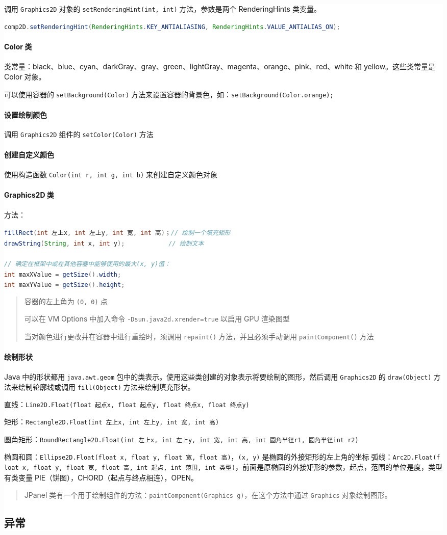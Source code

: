 调用 `Graphics2D` 对象的 `setRenderingHint(int, int)` 方法，参数是两个 RenderingHints 类变量。

```java
comp2D.setRenderingHint(RenderingHints.KEY_ANTIALIASING, RenderingHints.VALUE_ANTIALIAS_ON);
```

#### Color 类

类常量：black、blue、cyan、darkGray、gray、green、lightGray、magenta、orange、pink、red、white 和 yellow。这些类常量是 Color 对象。

可以使用容器的 `setBackground(Color)` 方法来设置容器的背景色，如：`setBackground(Color.orange);`

#### 设置绘制颜色

调用 `Graphics2D` 组件的 `setColor(Color)` 方法

#### 创建自定义颜色

使用构造函数 `Color(int r, int g, int b)` 来创建自定义颜色对象

#### Graphics2D 类

方法：

```java
fillRect(int 左上x, int 左上y, int 宽, int 高)；// 绘制一个填充矩形
drawString(String, int x, int y);            // 绘制文本

// 确定在框架中或在其他容器中能够使用的最大(x, y)值：
int maxXValue = getSize().width;
int maxYValue = getSize().height;
```

> 容器的左上角为 `(0, 0)` 点
>
> 可以在 VM Options 中加入命令 `-Dsun.java2d.xrender=true` 以启用 GPU 渲染图型
>
> 当对颜色进行更改并在容器中进行重绘时，须调用 `repaint()` 方法，并且必须手动调用 `paintComponent()` 方法

#### 绘制形状

Java 中的形状都用 `java.awt.geom` 包中的类表示。使用这些类创建的对象表示将要绘制的图形，然后调用 `Graphics2D` 的 `draw(Object)` 方法来绘制轮廓线或调用 `fill(Object)` 方法来绘制填充形状。

直线：`Line2D.Float(float 起点x, float 起点y, float 终点x, float 终点y)`

矩形：`Rectangle2D.Float(int 左上x, int 左上y, int 宽, int 高)`

圆角矩形：`RoundRectangle2D.Float(int 左上x, int 左上y, int 宽, int 高, int 圆角半径r1, 圆角半径int r2)`

椭圆和圆：`Ellipse2D.Float(float x, float y, float 宽, float 高)`，`(x, y)` 是椭圆的外接矩形的左上角的坐标
弧线：`Arc2D.Float(float x, float y, float 宽, float 高, int 起点, int 范围, int 类型)`，前面是原椭圆的外接矩形的参数，起点，范围的单位是度，类型有类变量 PIE（饼图），CHORD（起点与终点相连），OPEN。

> JPanel 类有一个用于绘制组件的方法：`paintComponent(Graphics g)`，在这个方法中通过 `Graphics` 对象绘制图形。

## 异常
